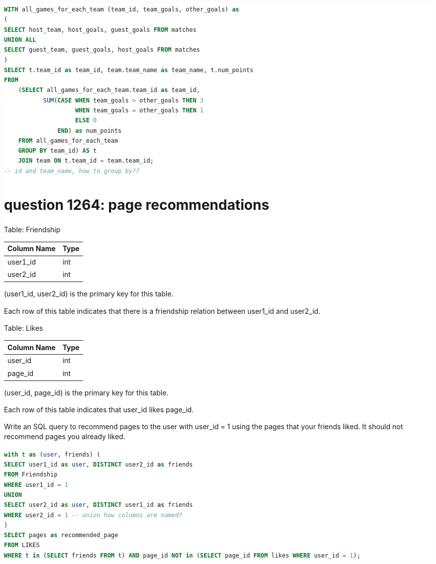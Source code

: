``` sql 
WITH all_games_for_each_team (team_id, team_goals, other_goals) as
(
SELECT host_team, host_goals, guest_goals FROM matches
UNION ALL 
SELECT guest_team, guest_goals, host_goals FROM matches
)
SELECT t.team_id as team_id, team.team_name as team_name, t.num_points
FROM 
    (SELECT all_games_for_each_team.team_id as team_id,
           SUM(CASE WHEN team_goals > other_goals THEN 3
                    WHEN team_goals = other_goals THEN 1
                    ELSE 0 
               END) as num_points
    FROM all_games_for_each_team
    GROUP BY team_id) AS t 
    JOIN team ON t.team_id = team.team_id; 
-- id and team_name, how to group by?? 
```

# question 1264: page recommendations
   
Table: Friendship

| Column Name   | Type    |
|---------------|---------|
| user1_id      | int     |
| user2_id      | int     |

(user1_id, user2_id) is the primary key for this table.

Each row of this table indicates that there is a friendship relation between user1_id and user2_id.
 
Table: Likes

| Column Name | Type    |
|-------------|---------|
| user_id     | int     |
| page_id     | int     |

(user_id, page_id) is the primary key for this table.

Each row of this table indicates that user_id likes page_id.
 
Write an SQL query to recommend pages to the user with user_id = 1 using the pages that your friends liked. It should not recommend pages you already liked.

``` sql 
with t as (user, friends) (
SELECT user1_id as user, DISTINCT user2_id as friends  
FROM Friendship
WHERE user1_id = 1
UNION 
SELECT user2_id as user, DISTINCT user1_id as friends
WHERE user2_id = 1 -- union how columns are named?
)
SELECT pages as recommended_page
FROM LIKES 
WHERE t in (SELECT friends FROM t) AND page_id NOT in (SELECT page_id FROM likes WHERE user_id = 1); 
```
